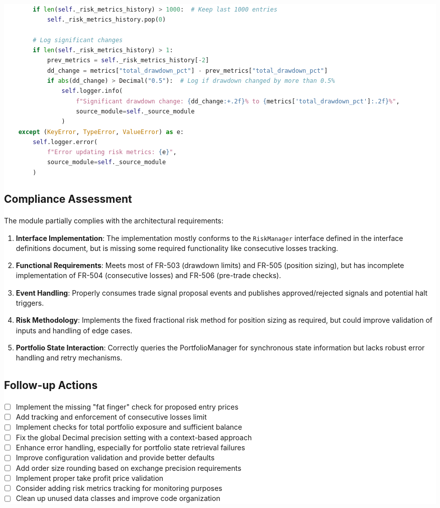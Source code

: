    ```python
           if len(self._risk_metrics_history) > 1000:  # Keep last 1000 entries
               self._risk_metrics_history.pop(0)

           # Log significant changes
           if len(self._risk_metrics_history) > 1:
               prev_metrics = self._risk_metrics_history[-2]
               dd_change = metrics["total_drawdown_pct"] - prev_metrics["total_drawdown_pct"]
               if abs(dd_change) > Decimal("0.5"):  # Log if drawdown changed by more than 0.5%
                   self.logger.info(
                       f"Significant drawdown change: {dd_change:+.2f}% to {metrics['total_drawdown_pct']:.2f}%",
                       source_module=self._source_module
                   )
       except (KeyError, TypeError, ValueError) as e:
           self.logger.error(
               f"Error updating risk metrics: {e}",
               source_module=self._source_module
           )
   ```

## Compliance Assessment

The module partially complies with the architectural requirements:

1. **Interface Implementation**: The implementation mostly conforms to the `RiskManager` interface defined in the interface definitions document, but is missing some required functionality like consecutive losses tracking.

2. **Functional Requirements**: Meets most of FR-503 (drawdown limits) and FR-505 (position sizing), but has incomplete implementation of FR-504 (consecutive losses) and FR-506 (pre-trade checks).

3. **Event Handling**: Properly consumes trade signal proposal events and publishes approved/rejected signals and potential halt triggers.

4. **Risk Methodology**: Implements the fixed fractional risk method for position sizing as required, but could improve validation of inputs and handling of edge cases.

5. **Portfolio State Interaction**: Correctly queries the PortfolioManager for synchronous state information but lacks robust error handling and retry mechanisms.

## Follow-up Actions

- [ ] Implement the missing "fat finger" check for proposed entry prices
- [ ] Add tracking and enforcement of consecutive losses limit
- [ ] Implement checks for total portfolio exposure and sufficient balance
- [ ] Fix the global Decimal precision setting with a context-based approach
- [ ] Enhance error handling, especially for portfolio state retrieval failures
- [ ] Improve configuration validation and provide better defaults
- [ ] Add order size rounding based on exchange precision requirements
- [ ] Implement proper take profit price validation
- [ ] Consider adding risk metrics tracking for monitoring purposes
- [ ] Clean up unused data classes and improve code organization
